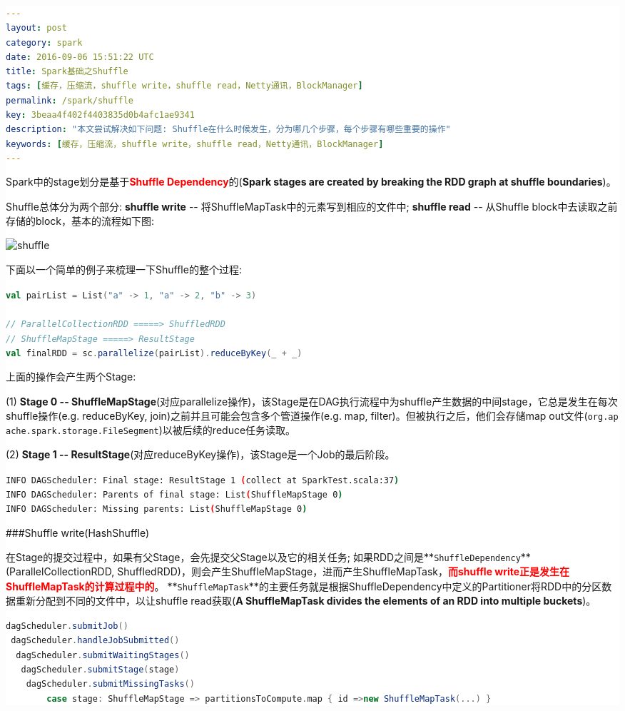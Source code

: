 ```yaml
---
layout: post
category: spark
date: 2016-09-06 15:51:22 UTC
title: Spark基础之Shuffle
tags: [缓存，压缩流，shuffle write，shuffle read，Netty通讯，BlockManager]
permalink: /spark/shuffle
key: 3beaa4f402f4403835d0b4afc1ae9341
description: "本文尝试解决如下问题: Shuffle在什么时候发生，分为哪几个步骤，每个步骤有哪些重要的操作"
keywords: [缓存，压缩流，shuffle write，shuffle read，Netty通讯，BlockManager]
---
```


Spark中的stage划分是基于<b style="color:red">Shuffle Dependency</b>的(**Spark stages are created by breaking the RDD graph at shuffle boundaries**)。

Shuffle总体分为两个部分: **shuffle write** -- 将ShuffleMapTask中的元素写到相应的文件中; **shuffle read** -- 从Shuffle block中去读取之前存储的block，基本的流程如下图:

![shuffle](http://static.zybuluo.com/jacoffee/hfocl66r91nem7xy6c5u0g3j/image_1b3tm4rmk1bkq1u1mlsehun1vvm9.png)

下面以一个简单的例子来梳理一下Shuffle的整个过程:

```scala
val pairList = List("a" -> 1, "a" -> 2, "b" -> 3)

// ParallelCollectionRDD =====> ShuffledRDD
// ShuffleMapStage =====> ResultStage
val finalRDD = sc.parallelize(pairList).reduceByKey(_ + _)
```

上面的操作会产生两个Stage: 

(1) **Stage 0 -- ShuffleMapStage**(对应parallelize操作)，该Stage是在DAG执行流程中为shuffle产生数据的中间stage，它总是发生在每次shuffle操作(e.g. reduceByKey, join)之前并且可能会包含多个管道操作(e.g. map, filter)。但被执行之后，他们会存储map out文件(`org.apache.spark.storage.FileSegment`)以被后续的reduce任务读取。

(2) **Stage 1 -- ResultStage**(对应reduceByKey操作)，该Stage是一个Job的最后阶段。

```bash
INFO DAGScheduler: Final stage: ResultStage 1 (collect at SparkTest.scala:37)
INFO DAGScheduler: Parents of final stage: List(ShuffleMapStage 0)
INFO DAGScheduler: Missing parents: List(ShuffleMapStage 0)
```

###Shuffle write(HashShuffle)

在Stage的提交过程中，如果有父Stage，会先提交父Stage以及它的相关任务; 如果RDD之间是**`ShuffleDependency`**(ParallelCollectionRDD, ShuffledRDD)，则会产生ShuffleMapStage，进而产生ShuffleMapTask，<b style="color:red">而shuffle write正是发生在ShuffleMapTask的计算过程中的</b>。
**`ShuffleMapTask`**的主要任务就是根据ShuffleDependency中定义的Partitioner将RDD中的分区数据重新分配到不同的文件中，以让shuffle read获取(**A ShuffleMapTask divides the elements of an RDD into multiple buckets**)。

```scala
dagScheduler.submitJob()
 dagScheduler.handleJobSubmitted()
  dagScheduler.submitWaitingStages()
   dagScheduler.submitStage(stage) 
    dagScheduler.submitMissingTasks()
        case stage: ShuffleMapStage => partitionsToCompute.map { id =>new ShuffleMapTask(...) }        
```
